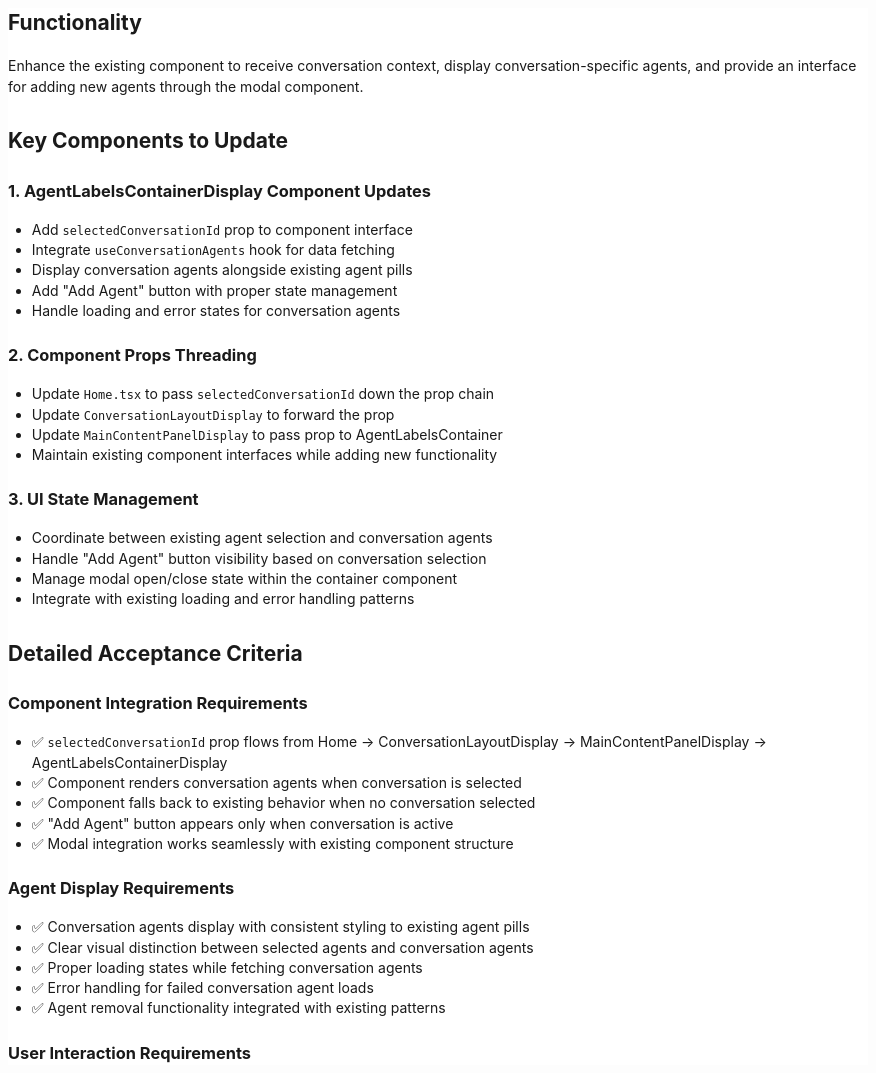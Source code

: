 ## Functionality

Enhance the existing component to receive conversation context, display conversation-specific agents, and provide an interface for adding new agents through the modal component.

## Key Components to Update

### 1. AgentLabelsContainerDisplay Component Updates

- Add `selectedConversationId` prop to component interface
- Integrate `useConversationAgents` hook for data fetching
- Display conversation agents alongside existing agent pills
- Add \"Add Agent\" button with proper state management
- Handle loading and error states for conversation agents

### 2. Component Props Threading

- Update `Home.tsx` to pass `selectedConversationId` down the prop chain
- Update `ConversationLayoutDisplay` to forward the prop
- Update `MainContentPanelDisplay` to pass prop to AgentLabelsContainer
- Maintain existing component interfaces while adding new functionality

### 3. UI State Management

- Coordinate between existing agent selection and conversation agents
- Handle \"Add Agent\" button visibility based on conversation selection
- Manage modal open/close state within the container component
- Integrate with existing loading and error handling patterns

## Detailed Acceptance Criteria

### Component Integration Requirements

- ✅ `selectedConversationId` prop flows from Home → ConversationLayoutDisplay → MainContentPanelDisplay → AgentLabelsContainerDisplay
- ✅ Component renders conversation agents when conversation is selected
- ✅ Component falls back to existing behavior when no conversation selected
- ✅ \"Add Agent\" button appears only when conversation is active
- ✅ Modal integration works seamlessly with existing component structure

### Agent Display Requirements

- ✅ Conversation agents display with consistent styling to existing agent pills
- ✅ Clear visual distinction between selected agents and conversation agents
- ✅ Proper loading states while fetching conversation agents
- ✅ Error handling for failed conversation agent loads
- ✅ Agent removal functionality integrated with existing patterns

### User Interaction Requirements
